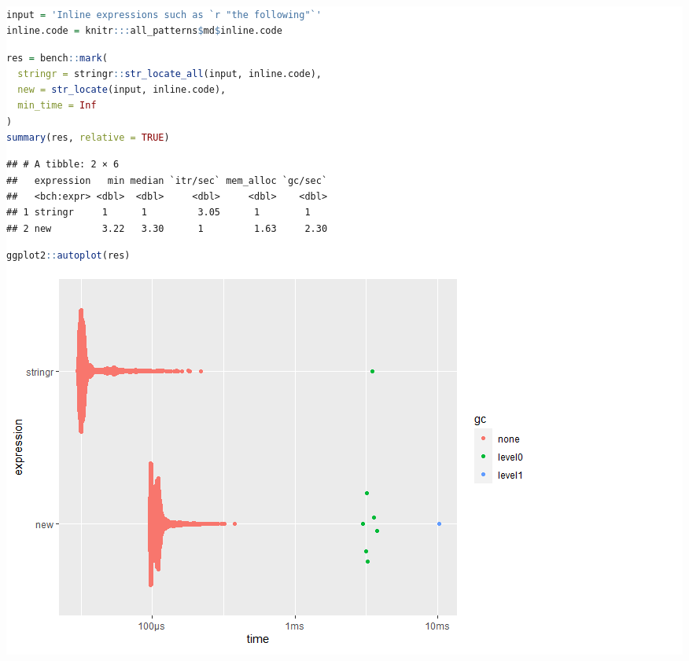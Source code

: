``` r
input = 'Inline expressions such as `r "the following"`'
inline.code = knitr:::all_patterns$md$inline.code
```

``` r
res = bench::mark(
  stringr = stringr::str_locate_all(input, inline.code),
  new = str_locate(input, inline.code),
  min_time = Inf
)
summary(res, relative = TRUE)
```

    ## # A tibble: 2 × 6
    ##   expression   min median `itr/sec` mem_alloc `gc/sec`
    ##   <bch:expr> <dbl>  <dbl>     <dbl>     <dbl>    <dbl>
    ## 1 stringr     1      1         3.05      1        1   
    ## 2 new         3.22   3.30      1         1.63     2.30

``` r
ggplot2::autoplot(res)
```

![](stringr-replace_files/figure-gfm/unnamed-chunk-45-1.png)
